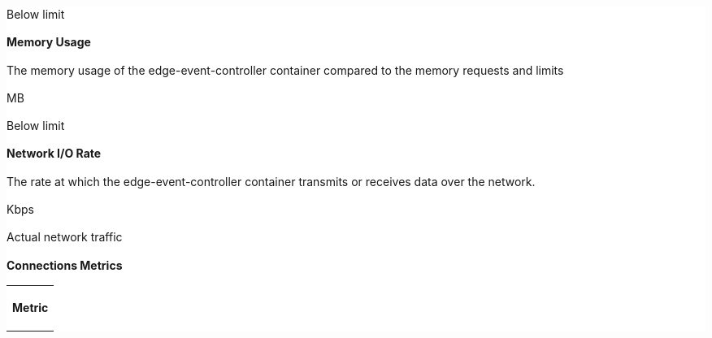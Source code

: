 </td>
<td valign="top">

Below limit

</td>
</tr>
<tr>
<td valign="top">

**Memory Usage**

</td>
<td valign="top">

The memory usage of the edge-event-controller container compared to the memory requests and limits

</td>
<td valign="top">

MB

</td>
<td valign="top">

Below limit

</td>
</tr>
<tr>
<td valign="top">

**Network I/O Rate**

</td>
<td valign="top">

The rate at which the edge-event-controller container transmits or receives data over the network.

</td>
<td valign="top">

Kbps

</td>
<td valign="top">

Actual network traffic

</td>
</tr>
</table>

**Connections Metrics**


<table>
<tr>
<th valign="top">

**Metric**
